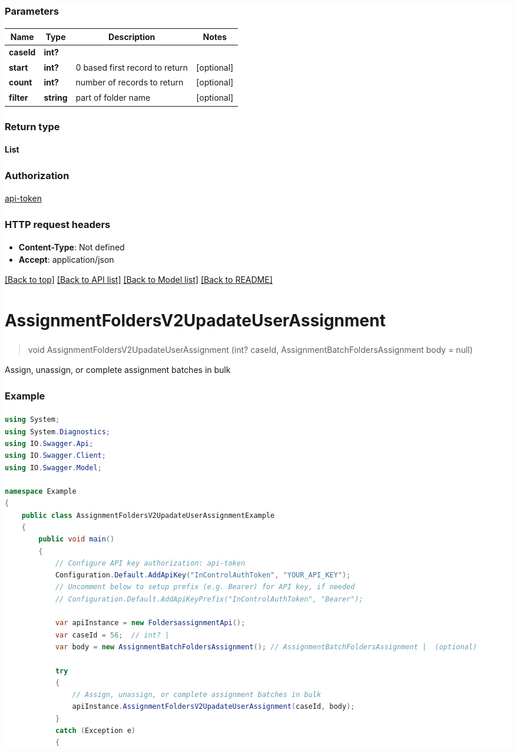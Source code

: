 
### Parameters

Name | Type | Description  | Notes
------------- | ------------- | ------------- | -------------
 **caseId** | **int?**|  | 
 **start** | **int?**| 0 based first record to return | [optional] 
 **count** | **int?**| number of records to return | [optional] 
 **filter** | **string**| part of folder name | [optional] 

### Return type

**List<string>**

### Authorization

[api-token](../README.md#api-token)

### HTTP request headers

 - **Content-Type**: Not defined
 - **Accept**: application/json

[[Back to top]](#) [[Back to API list]](../README.md#documentation-for-api-endpoints) [[Back to Model list]](../README.md#documentation-for-models) [[Back to README]](../README.md)

<a name="assignmentfoldersv2upadateuserassignment"></a>
# **AssignmentFoldersV2UpadateUserAssignment**
> void AssignmentFoldersV2UpadateUserAssignment (int? caseId, AssignmentBatchFoldersAssignment body = null)

Assign, unassign, or complete assignment batches in bulk

### Example
```csharp
using System;
using System.Diagnostics;
using IO.Swagger.Api;
using IO.Swagger.Client;
using IO.Swagger.Model;

namespace Example
{
    public class AssignmentFoldersV2UpadateUserAssignmentExample
    {
        public void main()
        {
            // Configure API key authorization: api-token
            Configuration.Default.AddApiKey("InControlAuthToken", "YOUR_API_KEY");
            // Uncomment below to setup prefix (e.g. Bearer) for API key, if needed
            // Configuration.Default.AddApiKeyPrefix("InControlAuthToken", "Bearer");

            var apiInstance = new FoldersassignmentApi();
            var caseId = 56;  // int? | 
            var body = new AssignmentBatchFoldersAssignment(); // AssignmentBatchFoldersAssignment |  (optional) 

            try
            {
                // Assign, unassign, or complete assignment batches in bulk
                apiInstance.AssignmentFoldersV2UpadateUserAssignment(caseId, body);
            }
            catch (Exception e)
            {
```